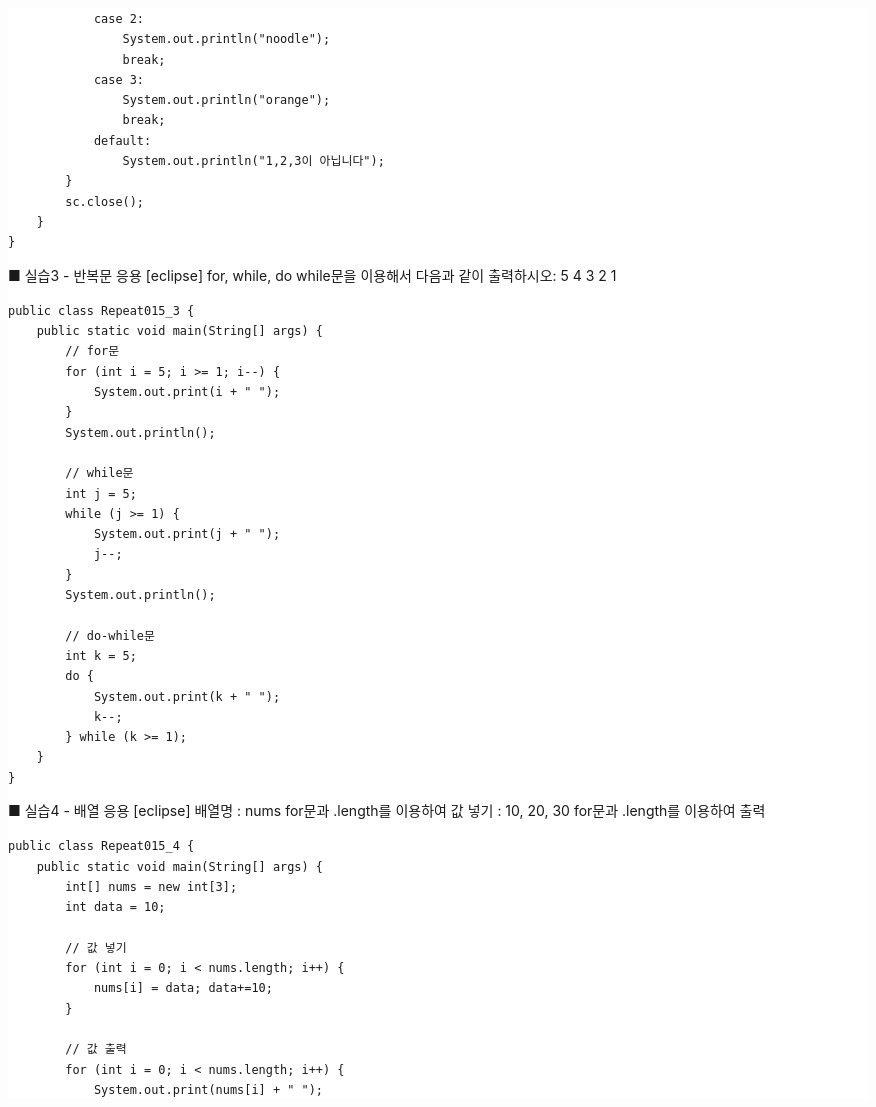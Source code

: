 ```
            case 2:
                System.out.println("noodle");
                break;
            case 3:
                System.out.println("orange");
                break;
            default:
                System.out.println("1,2,3이 아닙니다");
        }
        sc.close();
    }
}

```


■ 실습3 - 반복문 응용
[eclipse] for, while, do while문을 이용해서 다음과 같이 출력하시오: 5 4 3 2 1
```
public class Repeat015_3 {
    public static void main(String[] args) {
        // for문
        for (int i = 5; i >= 1; i--) {
            System.out.print(i + " ");
        }
        System.out.println();

        // while문
        int j = 5;
        while (j >= 1) {
            System.out.print(j + " ");
            j--;
        }
        System.out.println();

        // do-while문
        int k = 5;
        do {
            System.out.print(k + " ");
            k--;
        } while (k >= 1);
    }
}

```


■ 실습4 - 배열 응용
[eclipse] 배열명 : nums
for문과 .length를 이용하여 값 넣기 : 10, 20, 30
for문과 .length를 이용하여 출력

```
public class Repeat015_4 {
    public static void main(String[] args) {
        int[] nums = new int[3];
        int data = 10;

        // 값 넣기
        for (int i = 0; i < nums.length; i++) {
            nums[i] = data; data+=10;
        }

        // 값 출력
        for (int i = 0; i < nums.length; i++) {
            System.out.print(nums[i] + " ");
```